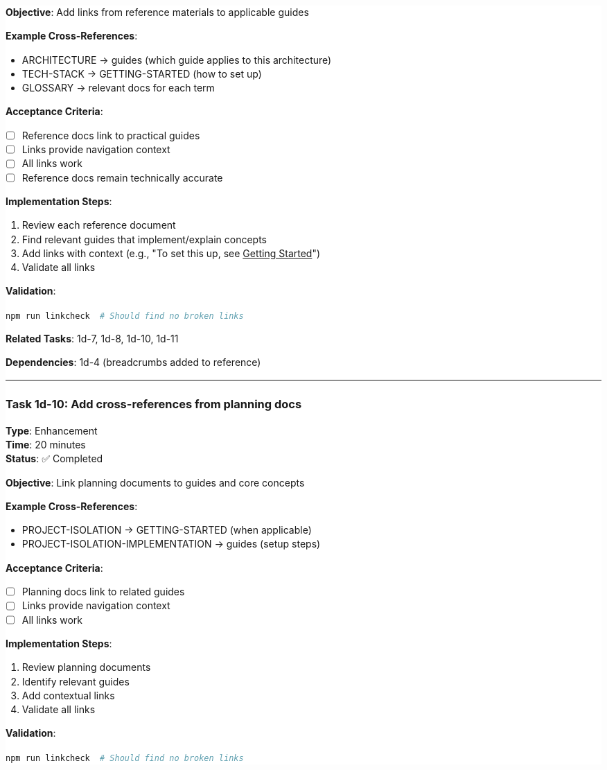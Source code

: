 **Objective**: Add links from reference materials to applicable guides

**Example Cross-References**:
- ARCHITECTURE → guides (which guide applies to this architecture)
- TECH-STACK → GETTING-STARTED (how to set up)
- GLOSSARY → relevant docs for each term

**Acceptance Criteria**:
- [ ] Reference docs link to practical guides
- [ ] Links provide navigation context
- [ ] All links work
- [ ] Reference docs remain technically accurate

**Implementation Steps**:
1. Review each reference document
2. Find relevant guides that implement/explain concepts
3. Add links with context (e.g., "To set this up, see [Getting Started](../guides/GETTING-STARTED.md)")
4. Validate all links

**Validation**:
```bash
npm run linkcheck  # Should find no broken links
```

**Related Tasks**: 1d-7, 1d-8, 1d-10, 1d-11

**Dependencies**: 1d-4 (breadcrumbs added to reference)

---

### Task 1d-10: Add cross-references from planning docs
**Type**: Enhancement  
**Time**: 20 minutes  
**Status**: ✅ Completed

**Objective**: Link planning documents to guides and core concepts

**Example Cross-References**:
- PROJECT-ISOLATION → GETTING-STARTED (when applicable)
- PROJECT-ISOLATION-IMPLEMENTATION → guides (setup steps)

**Acceptance Criteria**:
- [ ] Planning docs link to related guides
- [ ] Links provide navigation context
- [ ] All links work

**Implementation Steps**:
1. Review planning documents
2. Identify relevant guides
3. Add contextual links
4. Validate all links

**Validation**:
```bash
npm run linkcheck  # Should find no broken links
```
